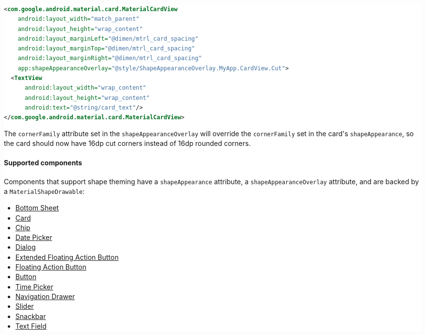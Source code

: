 ```xml
<com.google.android.material.card.MaterialCardView
    android:layout_width="match_parent"
    android:layout_height="wrap_content"
    android:layout_marginLeft="@dimen/mtrl_card_spacing"
    android:layout_marginTop="@dimen/mtrl_card_spacing"
    android:layout_marginRight="@dimen/mtrl_card_spacing"
    app:shapeAppearanceOverlay="@style/ShapeAppearanceOverlay.MyApp.CardView.Cut">
  <TextView
      android:layout_width="wrap_content"
      android:layout_height="wrap_content"
      android:text="@string/card_text"/>
</com.google.android.material.card.MaterialCardView>
```

The `cornerFamily` attribute set in the `shapeAppearanceOverlay` will override
the `cornerFamily` set in the card's `shapeAppearance`, so the card should now
have 16dp cut corners instead of 16dp rounded corners.

#### Supported components

Components that support shape theming have a `shapeAppearance` attribute, a
`shapeAppearanceOverlay` attribute, and are backed by a `MaterialShapeDrawable`:

*   [Bottom Sheet](../components/BottomSheet.md)
*   [Card](../components/Card.md)
*   [Chip](../components/Chip.md)
*   [Date Picker](../components/DatePicker.md)
*   [Dialog](../components/Dialog.md)
*   [Extended Floating Action Button](../components/FloatingActionButton.md?#extended-fabs)
*   [Floating Action Button](../components/FloatingActionButton.md)
*   [Button](../components/Button.md)
*   [Time Picker](../components/TimePicker.md)
*   [Navigation Drawer](../components/NavigationDrawer.md)
*   [Slider](../components/Slider.md)
*   [Snackbar](../components/Snackbar.md)
*   [Text Field](../components/TextField.md)
